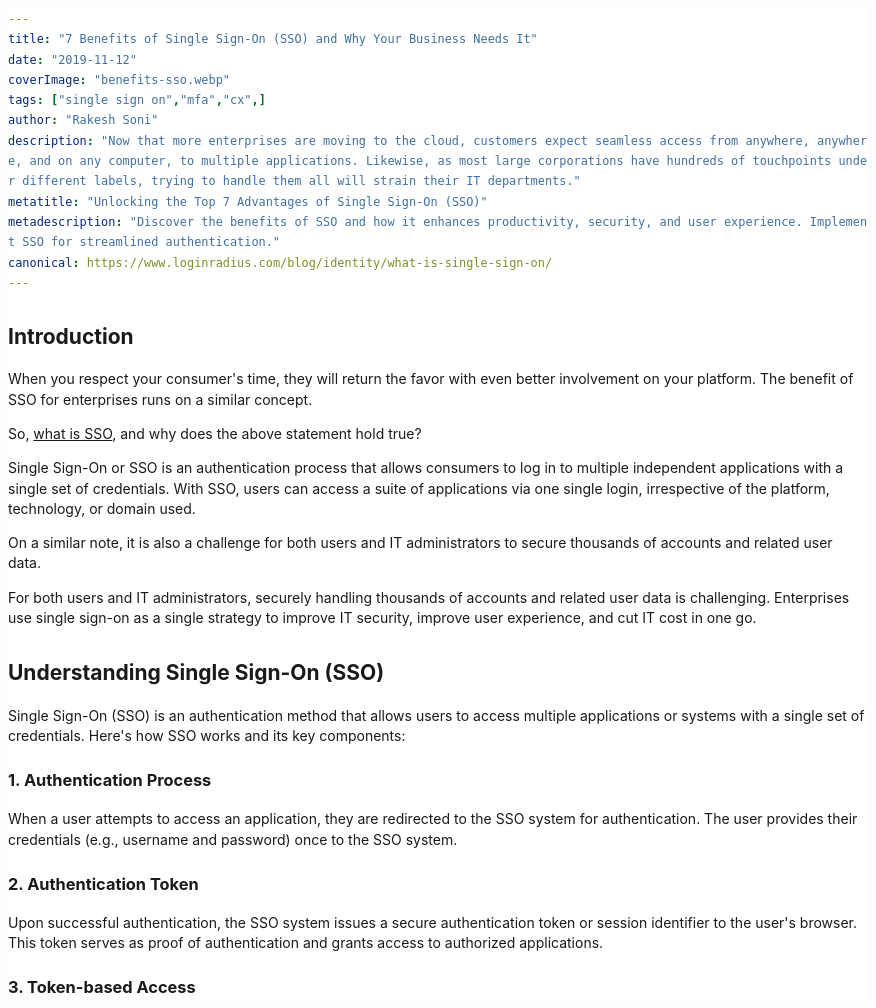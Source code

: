 ```yaml
---
title: "7 Benefits of Single Sign-On (SSO) and Why Your Business Needs It"
date: "2019-11-12"
coverImage: "benefits-sso.webp"
tags: ["single sign on","mfa","cx",]
author: "Rakesh Soni"
description: "Now that more enterprises are moving to the cloud, customers expect seamless access from anywhere, anywhere, and on any computer, to multiple applications. Likewise, as most large corporations have hundreds of touchpoints under different labels, trying to handle them all will strain their IT departments."
metatitle: "Unlocking the Top 7 Advantages of Single Sign-On (SSO)"
metadescription: "Discover the benefits of SSO and how it enhances productivity, security, and user experience. Implement SSO for streamlined authentication."
canonical: https://www.loginradius.com/blog/identity/what-is-single-sign-on/
---
```

## Introduction

When you respect your consumer's time, they will return the favor with even better involvement on your platform. The benefit of SSO for enterprises runs on a similar concept. 

So, [what is SSO](https://www.loginradius.com/blog/identity/what-is-single-sign-on/), and why does the above statement hold true?

Single Sign-On or SSO is an authentication process that allows consumers to log in to multiple independent applications with a single set of credentials. With SSO, users can access a suite of applications via one single login, irrespective of the platform, technology, or domain used. 

On a similar note, it is also a challenge for both users and IT administrators to secure thousands of accounts and related user data.

For both users and IT administrators, securely handling thousands of accounts and related user data is challenging. Enterprises use single sign-on as a single strategy to improve IT security, improve user experience, and cut IT cost in one go. 

## Understanding Single Sign-On (SSO)

Single Sign-On (SSO) is an authentication method that allows users to access multiple applications or systems with a single set of credentials. Here's how SSO works and its key components:

### 1. Authentication Process

When a user attempts to access an application, they are redirected to the SSO system for authentication. The user provides their credentials (e.g., username and password) once to the SSO system.

### 2. Authentication Token

Upon successful authentication, the SSO system issues a secure authentication token or session identifier to the user's browser. This token serves as proof of authentication and grants access to authorized applications.

### 3. Token-based Access
